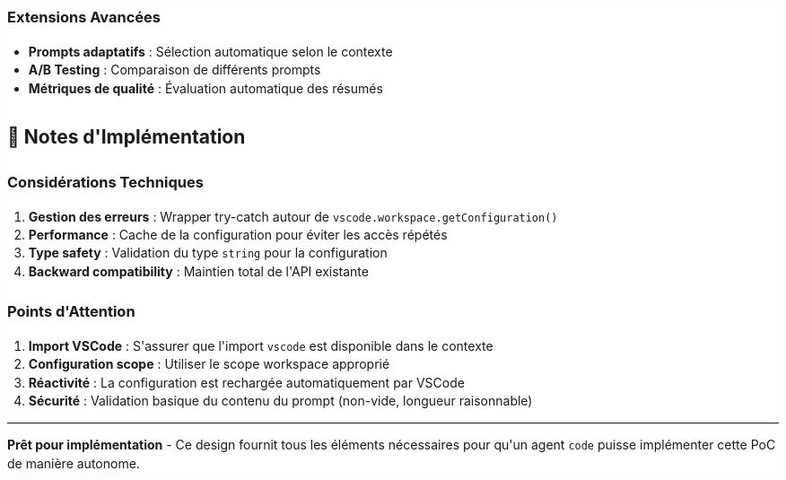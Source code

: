 ### Extensions Avancées

- **Prompts adaptatifs** : Sélection automatique selon le contexte
- **A/B Testing** : Comparaison de différents prompts
- **Métriques de qualité** : Évaluation automatique des résumés

## 📝 Notes d'Implémentation

### Considérations Techniques

1. **Gestion des erreurs** : Wrapper try-catch autour de `vscode.workspace.getConfiguration()`
2. **Performance** : Cache de la configuration pour éviter les accès répétés
3. **Type safety** : Validation du type `string` pour la configuration
4. **Backward compatibility** : Maintien total de l'API existante

### Points d'Attention

1. **Import VSCode** : S'assurer que l'import `vscode` est disponible dans le contexte
2. **Configuration scope** : Utiliser le scope workspace approprié
3. **Réactivité** : La configuration est rechargée automatiquement par VSCode
4. **Sécurité** : Validation basique du contenu du prompt (non-vide, longueur raisonnable)

---

**Prêt pour implémentation** - Ce design fournit tous les éléments nécessaires pour qu'un agent `code` puisse implémenter cette PoC de manière autonome.